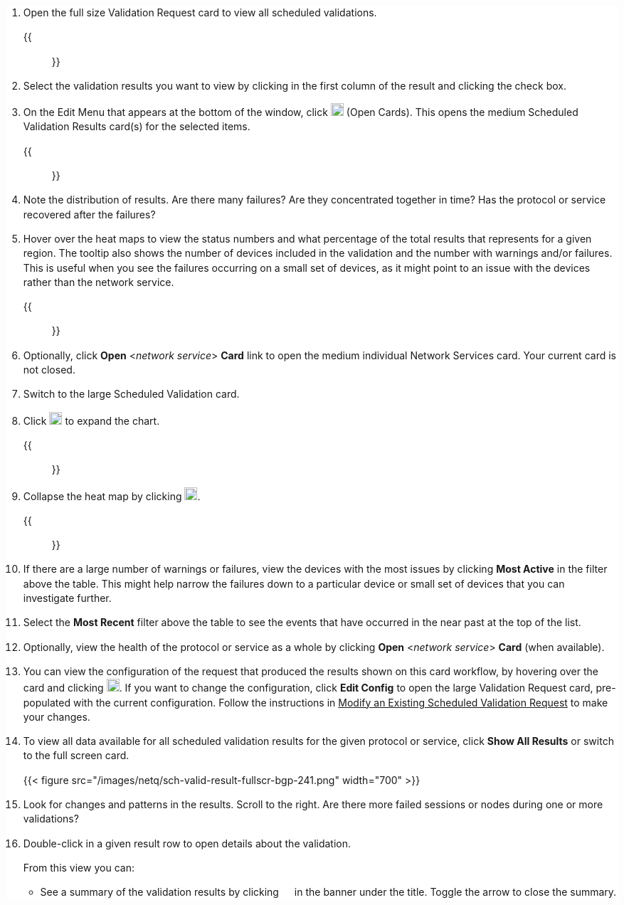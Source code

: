 1. Open the full size Validation Request card to view all scheduled validations.

    {{<figure src="/images/netq/valid-request-fullscr-222.png" width="700">}}

2. Select the validation results you want to view by clicking in the first column of the result and clicking the check box.

3. On the Edit Menu that appears at the bottom of the window, click <img src="https://icons.cumulusnetworks.com/44-Entertainment-Event-Hobbies/02-Card-Games/card-game-diamond.svg" height="18" width="18"/> (Open Cards). This opens the medium Scheduled Validation Results card(s) for the selected items.

    {{<figure src="/images/netq/sch-valid-result-medium-222.png" width="425">}}

4. Note the distribution of results. Are there many failures? Are they concentrated together in time? Has the protocol or service recovered     after the failures?

5. Hover over the heat maps to view the status numbers and what percentage of the total results that represents for a given region. The tooltip also shows the number of devices included in the validation and the number with warnings and/or failures. This is useful when you see the failures occurring on a small set of devices, as it might point to an issue with the devices rather than the network service.

    {{<figure src="/images/netq/sch-valid-result-medium-bgp-popup-222.png" width="200">}}

6. Optionally, click **Open** \<*network service*\> **Card** link to open the medium individual Network Services card. Your current card is not closed.

7. Switch to the large Scheduled Validation card.

8. Click <img src="https://icons.cumulusnetworks.com/01-Interface-Essential/53-Resize/expand-horizontal-3.svg" height="18" width="18"/> to expand the chart.

    {{<figure src="/images/netq/sch-valid-result-large-bgp-expand-chart-230.png" width="500">}}

9. Collapse the heat map by clicking <img src="https://icons.cumulusnetworks.com/01-Interface-Essential/53-Resize/expand-horizontal-3.svg" height="18" width="18"/>.

    {{<figure src="/images/netq/sch-valid-result-large-bgp-collapse-chart-230.png" width="500">}}

10. If there are a large number of warnings or failures, view the devices with the most issues by clicking **Most Active** in the filter above the table. This might help narrow the failures down to a particular device or small set of devices that you can investigate further.

11. Select the **Most Recent** filter above the table to see the events that have occurred in the near past at the top of the list.

12. Optionally, view the health of the protocol or service as a whole by clicking **Open** \<*network service*\> **Card** (when available).

13. You can view the configuration of the request that produced the results shown on this card workflow, by hovering over the card and     clicking <img src="https://icons.cumulusnetworks.com/01-Interface-Essential/12-Settings/cog-1.svg" height="18" width="18"/>. If you want to change the configuration, click **Edit Config** to open the large Validation Request card, pre-populated with the current configuration. Follow the instructions in [Modify an Existing Scheduled Validation Request](#modify-an-existing-scheduled-validation-request) to make your changes.

14. To view all data available for all scheduled validation results for the given protocol or service, click **Show All Results** or switch to the full screen card.

    {{< figure src="/images/netq/sch-valid-result-fullscr-bgp-241.png" width="700" >}}

15. Look for changes and patterns in the results. Scroll to the right. Are there more failed sessions or nodes during one or more validations?

16. Double-click in a given result row to open details about the validation.

    From this view you can:
    - See a summary of the validation results by clicking <img src="https://icons.cumulusnetworks.com/52-Arrows-Diagrams/01-Arrows/arrow-button-right-2.svg" width="14" height="14"/> in the banner under the title. Toggle the arrow to close the summary.
